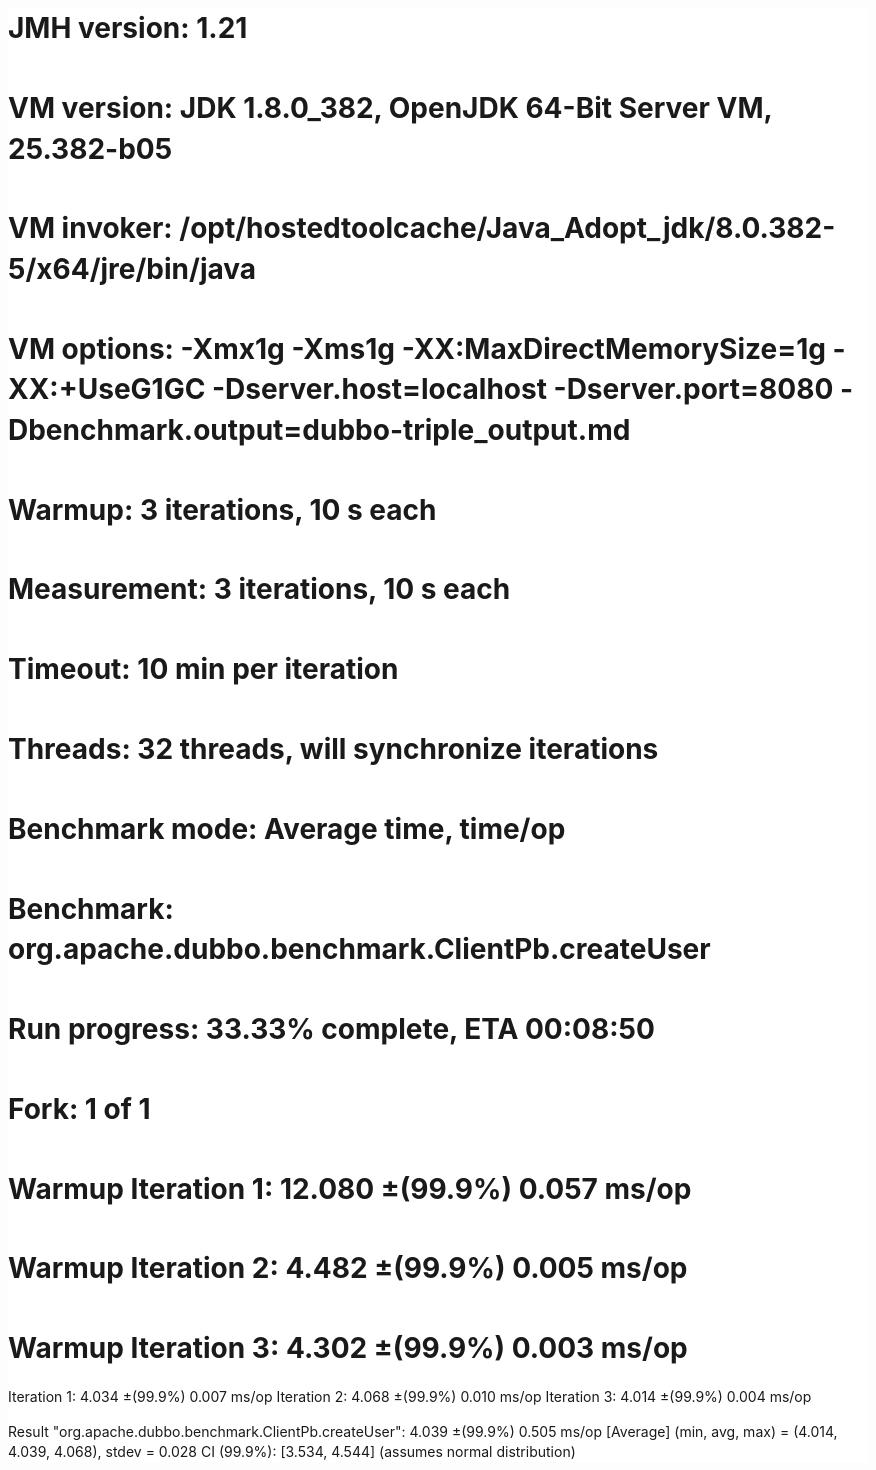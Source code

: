 
# JMH version: 1.21
# VM version: JDK 1.8.0_382, OpenJDK 64-Bit Server VM, 25.382-b05
# VM invoker: /opt/hostedtoolcache/Java_Adopt_jdk/8.0.382-5/x64/jre/bin/java
# VM options: -Xmx1g -Xms1g -XX:MaxDirectMemorySize=1g -XX:+UseG1GC -Dserver.host=localhost -Dserver.port=8080 -Dbenchmark.output=dubbo-triple_output.md
# Warmup: 3 iterations, 10 s each
# Measurement: 3 iterations, 10 s each
# Timeout: 10 min per iteration
# Threads: 32 threads, will synchronize iterations
# Benchmark mode: Average time, time/op
# Benchmark: org.apache.dubbo.benchmark.ClientPb.createUser

# Run progress: 33.33% complete, ETA 00:08:50
# Fork: 1 of 1
# Warmup Iteration   1: 12.080 ±(99.9%) 0.057 ms/op
# Warmup Iteration   2: 4.482 ±(99.9%) 0.005 ms/op
# Warmup Iteration   3: 4.302 ±(99.9%) 0.003 ms/op
Iteration   1: 4.034 ±(99.9%) 0.007 ms/op
Iteration   2: 4.068 ±(99.9%) 0.010 ms/op
Iteration   3: 4.014 ±(99.9%) 0.004 ms/op


Result "org.apache.dubbo.benchmark.ClientPb.createUser":
  4.039 ±(99.9%) 0.505 ms/op [Average]
  (min, avg, max) = (4.014, 4.039, 4.068), stdev = 0.028
  CI (99.9%): [3.534, 4.544] (assumes normal distribution)
